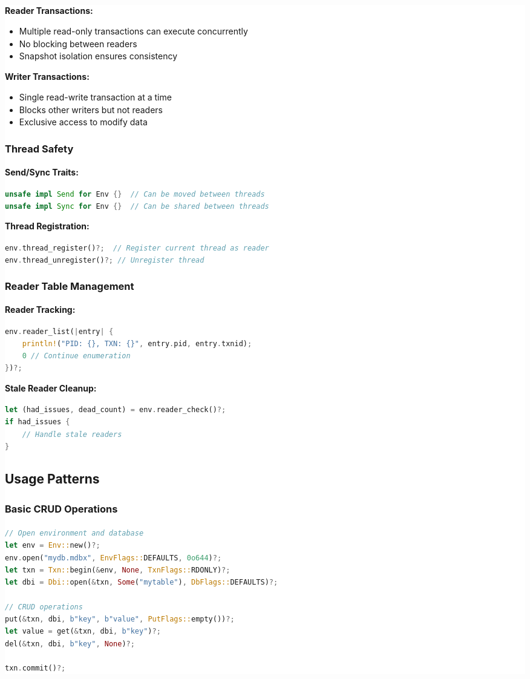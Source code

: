 **Reader Transactions:**
- Multiple read-only transactions can execute concurrently
- No blocking between readers
- Snapshot isolation ensures consistency

**Writer Transactions:**
- Single read-write transaction at a time
- Blocks other writers but not readers
- Exclusive access to modify data

### Thread Safety

**Send/Sync Traits:**
```rust
unsafe impl Send for Env {}  // Can be moved between threads
unsafe impl Sync for Env {}  // Can be shared between threads
```

**Thread Registration:**
```rust
env.thread_register()?;  // Register current thread as reader
env.thread_unregister()?; // Unregister thread
```

### Reader Table Management

**Reader Tracking:**
```rust
env.reader_list(|entry| {
    println!("PID: {}, TXN: {}", entry.pid, entry.txnid);
    0 // Continue enumeration
})?;
```

**Stale Reader Cleanup:**
```rust
let (had_issues, dead_count) = env.reader_check()?;
if had_issues {
    // Handle stale readers
}
```

## Usage Patterns

### Basic CRUD Operations

```rust
// Open environment and database
let env = Env::new()?;
env.open("mydb.mdbx", EnvFlags::DEFAULTS, 0o644)?;
let txn = Txn::begin(&env, None, TxnFlags::RDONLY)?;
let dbi = Dbi::open(&txn, Some("mytable"), DbFlags::DEFAULTS)?;

// CRUD operations
put(&txn, dbi, b"key", b"value", PutFlags::empty())?;
let value = get(&txn, dbi, b"key")?;
del(&txn, dbi, b"key", None)?;

txn.commit()?;
```
